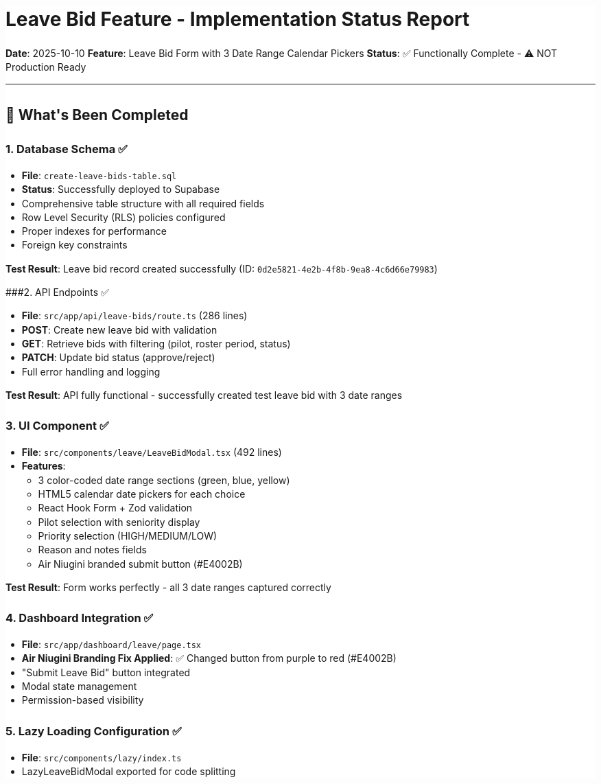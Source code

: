 # Leave Bid Feature - Implementation Status Report

**Date**: 2025-10-10
**Feature**: Leave Bid Form with 3 Date Range Calendar Pickers
**Status**: ✅ Functionally Complete - ⚠️ NOT Production Ready

---

## 🎉 What's Been Completed

### 1. Database Schema ✅
- **File**: `create-leave-bids-table.sql`
- **Status**: Successfully deployed to Supabase
- Comprehensive table structure with all required fields
- Row Level Security (RLS) policies configured
- Proper indexes for performance
- Foreign key constraints

**Test Result**: Leave bid record created successfully (ID: `0d2e5821-4e2b-4f8b-9ea8-4c6d66e79983`)

###2. API Endpoints ✅
- **File**: `src/app/api/leave-bids/route.ts` (286 lines)
- **POST**: Create new leave bid with validation
- **GET**: Retrieve bids with filtering (pilot, roster period, status)
- **PATCH**: Update bid status (approve/reject)
- Full error handling and logging

**Test Result**: API fully functional - successfully created test leave bid with 3 date ranges

### 3. UI Component ✅
- **File**: `src/components/leave/LeaveBidModal.tsx` (492 lines)
- **Features**:
  - 3 color-coded date range sections (green, blue, yellow)
  - HTML5 calendar date pickers for each choice
  - React Hook Form + Zod validation
  - Pilot selection with seniority display
  - Priority selection (HIGH/MEDIUM/LOW)
  - Reason and notes fields
  - Air Niugini branded submit button (#E4002B)

**Test Result**: Form works perfectly - all 3 date ranges captured correctly

### 4. Dashboard Integration ✅
- **File**: `src/app/dashboard/leave/page.tsx`
- **Air Niugini Branding Fix Applied**: ✅ Changed button from purple to red (#E4002B)
- "Submit Leave Bid" button integrated
- Modal state management
- Permission-based visibility

### 5. Lazy Loading Configuration ✅
- **File**: `src/components/lazy/index.ts`
- LazyLeaveBidModal exported for code splitting

